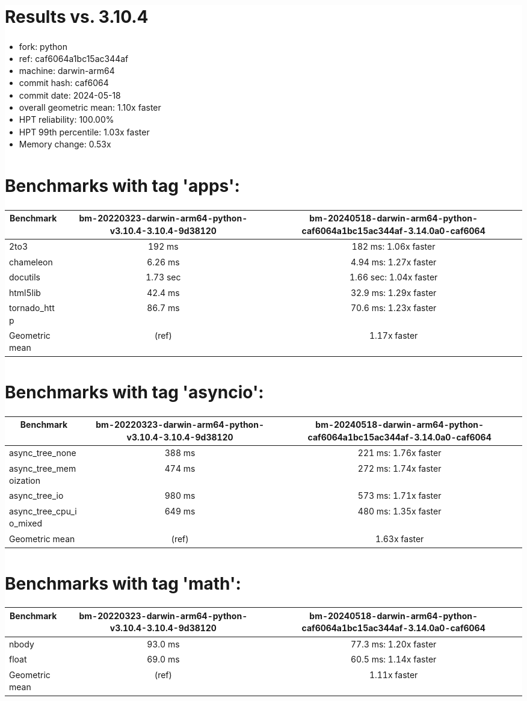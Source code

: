 # Results vs. 3.10.4

- fork: python
- ref: caf6064a1bc15ac344af
- machine: darwin-arm64
- commit hash: caf6064
- commit date: 2024-05-18
- overall geometric mean: 1.10x faster
- HPT reliability: 100.00%
- HPT 99th percentile: 1.03x faster
- Memory change: 0.53x

Benchmarks with tag 'apps':
===========================

| Benchmark      | bm-20220323-darwin-arm64-python-v3.10.4-3.10.4-9d38120 | bm-20240518-darwin-arm64-python-caf6064a1bc15ac344af-3.14.0a0-caf6064 |
|----------------|:------------------------------------------------------:|:---------------------------------------------------------------------:|
| 2to3           | 192 ms                                                 | 182 ms: 1.06x faster                                                  |
| chameleon      | 6.26 ms                                                | 4.94 ms: 1.27x faster                                                 |
| docutils       | 1.73 sec                                               | 1.66 sec: 1.04x faster                                                |
| html5lib       | 42.4 ms                                                | 32.9 ms: 1.29x faster                                                 |
| tornado_http   | 86.7 ms                                                | 70.6 ms: 1.23x faster                                                 |
| Geometric mean | (ref)                                                  | 1.17x faster                                                          |

Benchmarks with tag 'asyncio':
==============================

| Benchmark               | bm-20220323-darwin-arm64-python-v3.10.4-3.10.4-9d38120 | bm-20240518-darwin-arm64-python-caf6064a1bc15ac344af-3.14.0a0-caf6064 |
|-------------------------|:------------------------------------------------------:|:---------------------------------------------------------------------:|
| async_tree_none         | 388 ms                                                 | 221 ms: 1.76x faster                                                  |
| async_tree_memoization  | 474 ms                                                 | 272 ms: 1.74x faster                                                  |
| async_tree_io           | 980 ms                                                 | 573 ms: 1.71x faster                                                  |
| async_tree_cpu_io_mixed | 649 ms                                                 | 480 ms: 1.35x faster                                                  |
| Geometric mean          | (ref)                                                  | 1.63x faster                                                          |

Benchmarks with tag 'math':
===========================

| Benchmark      | bm-20220323-darwin-arm64-python-v3.10.4-3.10.4-9d38120 | bm-20240518-darwin-arm64-python-caf6064a1bc15ac344af-3.14.0a0-caf6064 |
|----------------|:------------------------------------------------------:|:---------------------------------------------------------------------:|
| nbody          | 93.0 ms                                                | 77.3 ms: 1.20x faster                                                 |
| float          | 69.0 ms                                                | 60.5 ms: 1.14x faster                                                 |
| Geometric mean | (ref)                                                  | 1.11x faster                                                          |
